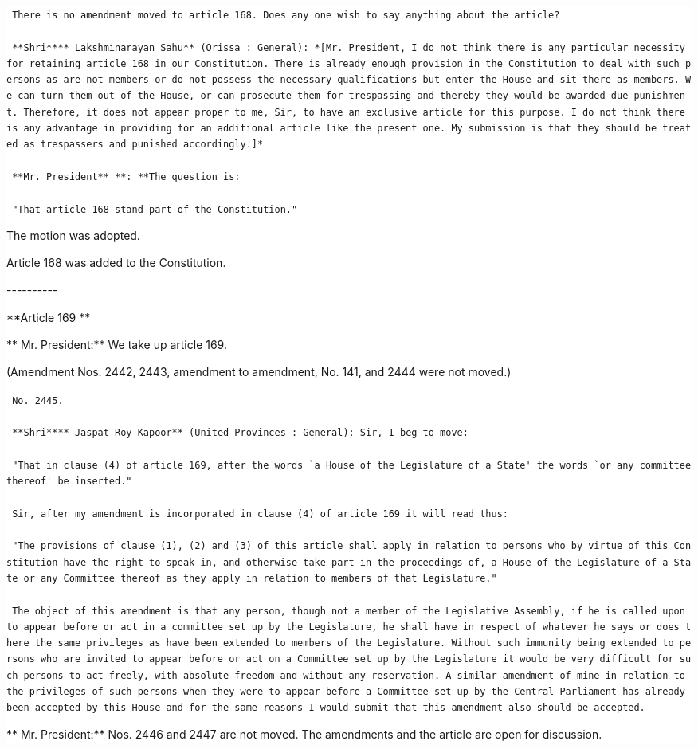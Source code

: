      There is no amendment moved to article 168. Does any one wish to say anything about the article?

     **Shri**** Lakshminarayan Sahu** (Orissa : General): *[Mr. President, I do not think there is any particular necessity for retaining article 168 in our Constitution. There is already enough provision in the Constitution to deal with such persons as are not members or do not possess the necessary qualifications but enter the House and sit there as members. We can turn them out of the House, or can prosecute them for trespassing and thereby they would be awarded due punishment. Therefore, it does not appear proper to me, Sir, to have an exclusive article for this purpose. I do not think there is any advantage in providing for an additional article like the present one. My submission is that they should be treated as trespassers and punished accordingly.]*

     **Mr. President** **: **The question is:

     "That article 168 stand part of the Constitution."

The motion was adopted.

Article 168 was added to the Constitution.

\----------

**Article 169 **

   **  Mr. President:** We take up article 169.

(Amendment Nos. 2442, 2443, amendment to amendment, No. 141, and 2444 were not
moved.)

     No. 2445.

     **Shri**** Jaspat Roy Kapoor** (United Provinces : General): Sir, I beg to move:

     "That in clause (4) of article 169, after the words `a House of the Legislature of a State' the words `or any committee thereof' be inserted."

     Sir, after my amendment is incorporated in clause (4) of article 169 it will read thus:

     "The provisions of clause (1), (2) and (3) of this article shall apply in relation to persons who by virtue of this Constitution have the right to speak in, and otherwise take part in the proceedings of, a House of the Legislature of a State or any Committee thereof as they apply in relation to members of that Legislature."

     The object of this amendment is that any person, though not a member of the Legislative Assembly, if he is called upon to appear before or act in a committee set up by the Legislature, he shall have in respect of whatever he says or does there the same privileges as have been extended to members of the Legislature. Without such immunity being extended to persons who are invited to appear before or act on a Committee set up by the Legislature it would be very difficult for such persons to act freely, with absolute freedom and without any reservation. A similar amendment of mine in relation to the privileges of such persons when they were to appear before a Committee set up by the Central Parliament has already been accepted by this House and for the same reasons I would submit that this amendment also should be accepted.

  **   Mr. President:** Nos. 2446 and 2447 are not moved. The amendments and the article are open for discussion.
